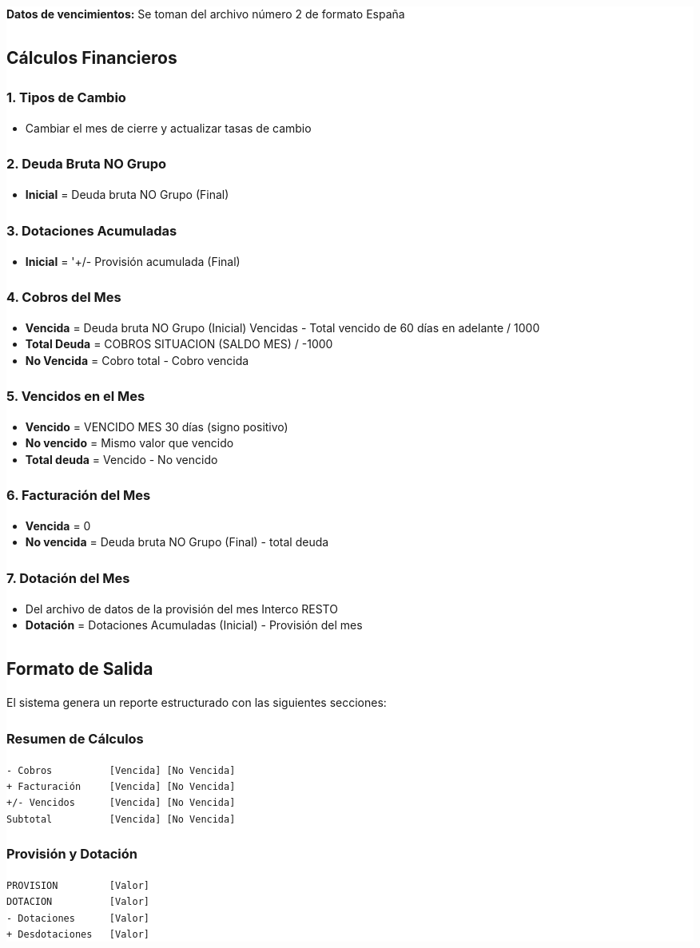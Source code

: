 **Datos de vencimientos:** Se toman del archivo número 2 de formato España

## Cálculos Financieros

### 1. Tipos de Cambio
- Cambiar el mes de cierre y actualizar tasas de cambio

### 2. Deuda Bruta NO Grupo
- **Inicial** = Deuda bruta NO Grupo (Final)

### 3. Dotaciones Acumuladas
- **Inicial** = '+/- Provisión acumulada (Final)

### 4. Cobros del Mes
- **Vencida** = Deuda bruta NO Grupo (Inicial) Vencidas - Total vencido de 60 días en adelante / 1000
- **Total Deuda** = COBROS SITUACION (SALDO MES) / -1000
- **No Vencida** = Cobro total - Cobro vencida

### 5. Vencidos en el Mes
- **Vencido** = VENCIDO MES 30 días (signo positivo)
- **No vencido** = Mismo valor que vencido
- **Total deuda** = Vencido - No vencido

### 6. Facturación del Mes
- **Vencida** = 0
- **No vencida** = Deuda bruta NO Grupo (Final) - total deuda

### 7. Dotación del Mes
- Del archivo de datos de la provisión del mes Interco RESTO
- **Dotación** = Dotaciones Acumuladas (Inicial) - Provisión del mes

## Formato de Salida

El sistema genera un reporte estructurado con las siguientes secciones:

### Resumen de Cálculos
```
- Cobros          [Vencida] [No Vencida]
+ Facturación     [Vencida] [No Vencida]  
+/- Vencidos      [Vencida] [No Vencida]
Subtotal          [Vencida] [No Vencida]
```

### Provisión y Dotación
```
PROVISION         [Valor]
DOTACION          [Valor]
- Dotaciones      [Valor]
+ Desdotaciones   [Valor]
```
